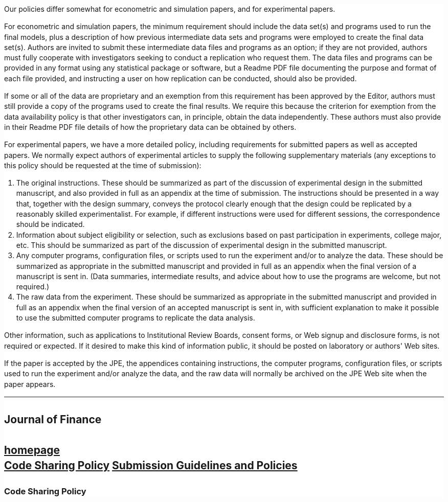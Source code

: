 Our policies differ somewhat for econometric and simulation papers, and for experimental papers.

For econometric and simulation papers, the minimum requirement should include the data set(s) and programs used to run the final models, plus a description of how previous intermediate data sets and programs were employed to create the final data set(s). Authors are invited to submit these intermediate data files and programs as an option; if they are not provided, authors must fully cooperate with investigators seeking to conduct a replication who request them. The data files and programs can be provided in any format using any statistical package or software, but a Readme PDF file documenting the purpose and format of each file provided, and instructing a user on how replication can be conducted, should also be provided.

If some or all of the data are proprietary and an exemption from this requirement has been approved by the Editor, authors must still provide a copy of the programs used to create the final results. We require this because the criterion for exemption from the data availability policy is that other investigators can, in principle, obtain the data independently. These authors must also provide in their Readme PDF file details of how the proprietary data can be obtained by others.

For experimental papers, we have a more detailed policy, including requirements for submitted papers as well as accepted papers. We normally expect authors of experimental articles to supply the following supplementary materials (any exceptions to this policy should be requested at the time of submission):

1. The original instructions. These should be summarized as part of the discussion of experimental design in the submitted manuscript, and also provided in full as an appendix at the time of submission. The instructions should be presented in a way that, together with the design summary, conveys the protocol clearly enough that the design could be replicated by a reasonably skilled experimentalist. For example, if different instructions were used for different sessions, the correspondence should be indicated.
2. Information about subject eligibility or selection, such as exclusions based on past participation in experiments, college major, etc. This should be summarized as part of the discussion of experimental design in the submitted manuscript.
3. Any computer programs, configuration files, or scripts used to run the experiment and/or to analyze the data. These should be summarized as appropriate in the submitted manuscript and provided in full as an appendix when the final version of a manuscript is sent in. (Data summaries, intermediate results, and advice about how to use the programs are welcome, but not required.)
4. The raw data from the experiment. These should be summarized as appropriate in the submitted manuscript and provided in full as an appendix when the final version of an accepted manuscript is sent in, with sufficient explanation to make it possible to use the submitted computer programs to replicate the data analysis.

Other information, such as applications to Institutional Review Boards, consent forms, or Web signup and disclosure forms, is not required or expected. If it desired to make this kind of information public, it should be posted on laboratory or authors' Web sites.

If the paper is accepted by the JPE, the appendices containing instructions, the computer programs, configuration files, or scripts used to run the experiment and/or analyze the data, and the raw data will normally be archived on the JPE Web site when the paper appears.

-------------
## Journal of Finance

[homepage](https://onlinelibrary.wiley.com/journal/15406261)<br/>
[Code Sharing Policy](https://afajof.org/wp-content/uploads/files/policies-and-guidelines/CodePolicy.pdf)
[Submission Guidelines and Policies](https://afajof.org/wp-content/uploads/files/policies-and-guidelines/JF_Submission_Guidelines-Feb.pdf)
-------------
### Code Sharing Policy